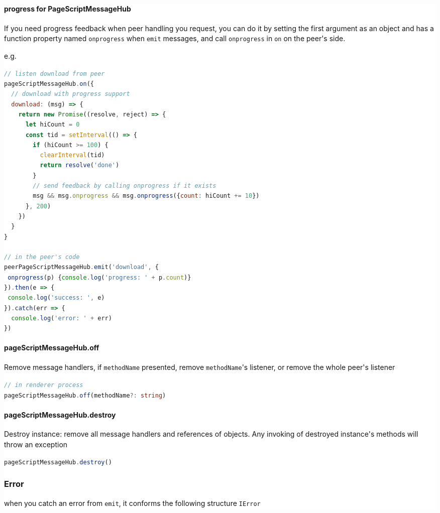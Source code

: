
#### progress for PageScriptMessageHub
If you need progress feedback when peer handling you request, you can do it by setting the first argument as an object and has a function property named `onprogress` when `emit` messages, and call `onprogress` in `on` on the peer's side.

e.g.
```js
// listen download from peer
pageScriptMessageHub.on({
  // download with progress support
  download: (msg) => {
    return new Promise((resolve, reject) => {
      let hiCount = 0
      const tid = setInterval(() => {
        if (hiCount >= 100) {
          clearInterval(tid)
          return resolve('done')
        }
        // send feedback by calling onprogress if it exists
        msg && msg.onprogress && msg.onprogress({count: hiCount += 10})
      }, 200)
    })
  }
}

// in the peer's code
peerPageScriptMessageHub.emit('download', {
 onprogress(p) {console.log('progress: ' + p.count)}
}).then(e => {
 console.log('success: ', e)
}).catch(err => {
  console.log('error: ' + err)
})
```

#### pageScriptMessageHub.off
Remove message handlers, if `methodName` presented, remove `methodName`'s listener, or remove the whole peer's listener

```ts
// in renderer process
pageScriptMessageHub.off(methodName?: string)
```

#### pageScriptMessageHub.destroy
Destroy instance: remove all message handlers and references of objects.
Any invoking of destroyed instance's methods will throw an exception

```ts
pageScriptMessageHub.destroy()
```

### Error
when you catch an error from `emit`, it conforms the following structure `IError`

